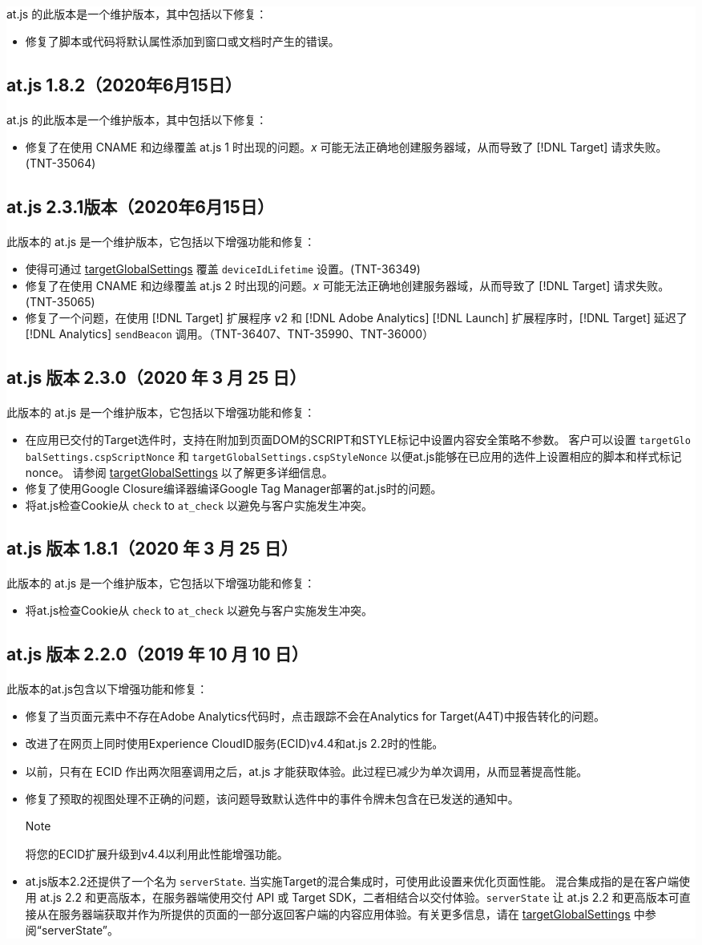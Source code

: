 at.js 的此版本是一个维护版本，其中包括以下修复：

* 修复了脚本或代码将默认属性添加到窗口或文档时产生的错误。

## at.js 1.8.2（2020年6月15日）

at.js 的此版本是一个维护版本，其中包括以下修复：

* 修复了在使用 CNAME 和边缘覆盖 at.js 1 时出现的问题。*x* 可能无法正确地创建服务器域，从而导致了 [!DNL Target] 请求失败。(TNT-35064)

## at.js 2.3.1版本（2020年6月15日）

此版本的 at.js 是一个维护版本，它包括以下增强功能和修复：

* 使得可通过 [targetGlobalSettings](/help/main/c-implementing-target/c-implementing-target-for-client-side-web/targetgobalsettings.md) 覆盖 `deviceIdLifetime` 设置。(TNT-36349)
* 修复了在使用 CNAME 和边缘覆盖 at.js 2 时出现的问题。*x* 可能无法正确地创建服务器域，从而导致了 [!DNL Target] 请求失败。(TNT-35065)
* 修复了一个问题，在使用 [!DNL Target]  扩展程序 v2 和 [!DNL Adobe Analytics] [!DNL Launch] 扩展程序时，[!DNL Target] 延迟了 [!DNL Analytics] `sendBeacon` 调用。（TNT-36407、TNT-35990、TNT-36000）

## at.js 版本 2.3.0（2020 年 3 月 25 日）

此版本的 at.js 是一个维护版本，它包括以下增强功能和修复：

* 在应用已交付的Target选件时，支持在附加到页面DOM的SCRIPT和STYLE标记中设置内容安全策略不参数。 客户可以设置 `targetGlobalSettings.cspScriptNonce` 和 `targetGlobalSettings.cspStyleNonce` 以便at.js能够在已应用的选件上设置相应的脚本和样式标记nonce。 请参阅  [targetGlobalSettings](/help/main/c-implementing-target/c-implementing-target-for-client-side-web/targetgobalsettings.md) 以了解更多详细信息。
* 修复了使用Google Closure编译器编译Google Tag Manager部署的at.js时的问题。
* 将at.js检查Cookie从 `check` to `at_check` 以避免与客户实施发生冲突。

## at.js 版本 1.8.1（2020 年 3 月 25 日）

此版本的 at.js 是一个维护版本，它包括以下增强功能和修复：

* 将at.js检查Cookie从 `check` to `at_check` 以避免与客户实施发生冲突。

## at.js 版本 2.2.0（2019 年 10 月 10 日）

此版本的at.js包含以下增强功能和修复：

* 修复了当页面元素中不存在Adobe Analytics代码时，点击跟踪不会在Analytics for Target(A4T)中报告转化的问题。
* 改进了在网页上同时使用Experience CloudID服务(ECID)v4.4和at.js 2.2时的性能。
* 以前，只有在 ECID 作出两次阻塞调用之后，at.js 才能获取体验。此过程已减少为单次调用，从而显著提高性能。
* 修复了预取的视图处理不正确的问题，该问题导致默认选件中的事件令牌未包含在已发送的通知中。

   >[!NOTE]
   >
   >将您的ECID扩展升级到v4.4以利用此性能增强功能。

* at.js版本2.2还提供了一个名为 `serverState`. 当实施Target的混合集成时，可使用此设置来优化页面性能。 混合集成指的是在客户端使用 at.js 2.2 和更高版本，在服务器端使用交付 API 或 Target SDK，二者相结合以交付体验。`serverState` 让 at.js 2.2 和更高版本可直接从在服务器端获取并作为所提供的页面的一部分返回客户端的内容应用体验。有关更多信息，请在 [targetGlobalSettings](/help/main/c-implementing-target/c-implementing-target-for-client-side-web/targetgobalsettings.md#server-state) 中参阅“serverState”。
